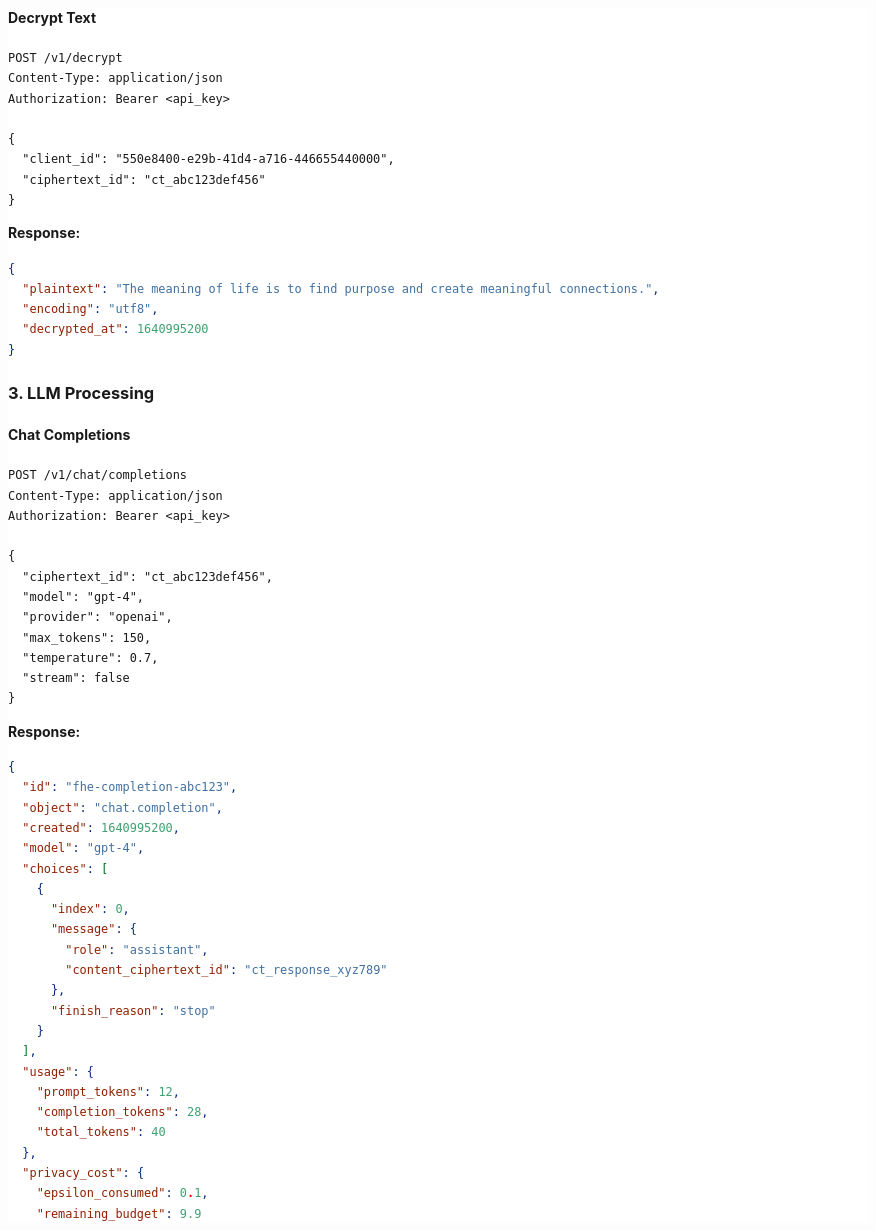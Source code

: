 #### Decrypt Text

```http
POST /v1/decrypt
Content-Type: application/json
Authorization: Bearer <api_key>

{
  "client_id": "550e8400-e29b-41d4-a716-446655440000",
  "ciphertext_id": "ct_abc123def456"
}
```

**Response:**
```json
{
  "plaintext": "The meaning of life is to find purpose and create meaningful connections.",
  "encoding": "utf8",
  "decrypted_at": 1640995200
}
```

### 3. LLM Processing

#### Chat Completions

```http
POST /v1/chat/completions
Content-Type: application/json
Authorization: Bearer <api_key>

{
  "ciphertext_id": "ct_abc123def456",
  "model": "gpt-4",
  "provider": "openai",
  "max_tokens": 150,
  "temperature": 0.7,
  "stream": false
}
```

**Response:**
```json
{
  "id": "fhe-completion-abc123",
  "object": "chat.completion",
  "created": 1640995200,
  "model": "gpt-4",
  "choices": [
    {
      "index": 0,
      "message": {
        "role": "assistant",
        "content_ciphertext_id": "ct_response_xyz789"
      },
      "finish_reason": "stop"
    }
  ],
  "usage": {
    "prompt_tokens": 12,
    "completion_tokens": 28,
    "total_tokens": 40
  },
  "privacy_cost": {
    "epsilon_consumed": 0.1,
    "remaining_budget": 9.9
```